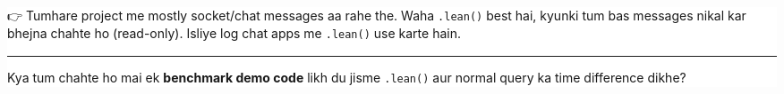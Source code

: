 
👉 Tumhare project me mostly socket/chat messages aa rahe the.
Waha `.lean()` best hai, kyunki tum bas messages nikal kar bhejna chahte ho (read-only).
Isliye log chat apps me `.lean()` use karte hain.

---

Kya tum chahte ho mai ek **benchmark demo code** likh du jisme `.lean()` aur normal query ka time difference dikhe?
